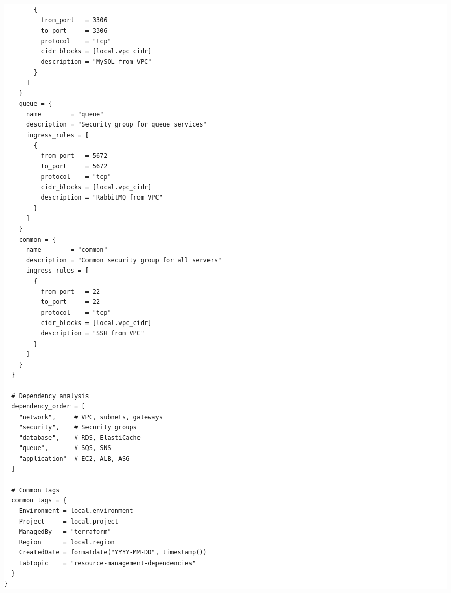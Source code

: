 ```hcl
        {
          from_port   = 3306
          to_port     = 3306
          protocol    = "tcp"
          cidr_blocks = [local.vpc_cidr]
          description = "MySQL from VPC"
        }
      ]
    }
    queue = {
      name        = "queue"
      description = "Security group for queue services"
      ingress_rules = [
        {
          from_port   = 5672
          to_port     = 5672
          protocol    = "tcp"
          cidr_blocks = [local.vpc_cidr]
          description = "RabbitMQ from VPC"
        }
      ]
    }
    common = {
      name        = "common"
      description = "Common security group for all servers"
      ingress_rules = [
        {
          from_port   = 22
          to_port     = 22
          protocol    = "tcp"
          cidr_blocks = [local.vpc_cidr]
          description = "SSH from VPC"
        }
      ]
    }
  }
  
  # Dependency analysis
  dependency_order = [
    "network",     # VPC, subnets, gateways
    "security",    # Security groups
    "database",    # RDS, ElastiCache
    "queue",       # SQS, SNS
    "application"  # EC2, ALB, ASG
  ]
  
  # Common tags
  common_tags = {
    Environment = local.environment
    Project     = local.project
    ManagedBy   = "terraform"
    Region      = local.region
    CreatedDate = formatdate("YYYY-MM-DD", timestamp())
    LabTopic    = "resource-management-dependencies"
  }
}
```
